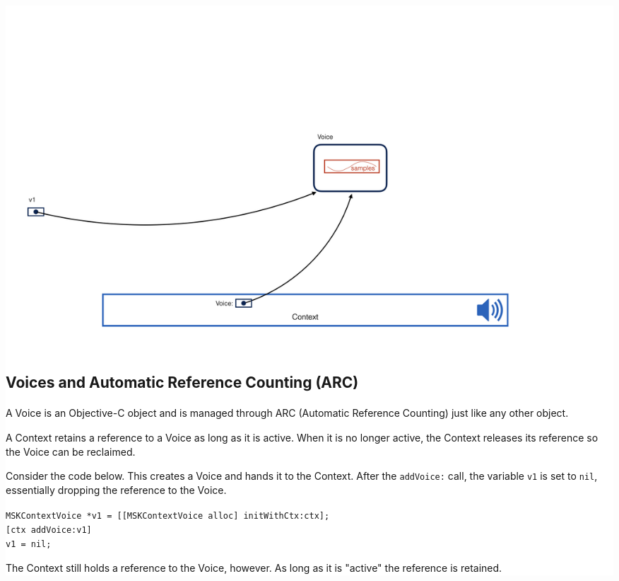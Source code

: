 ![Context with reference to Voice](msk-over-figs01/msk-over-figs01.004.png)

## Voices and Automatic Reference Counting (ARC)

A Voice is an Objective-C object and is managed through ARC (Automatic Reference Counting) just like any other object.

A Context retains a reference to a Voice as long as it is active.  When it is no longer active, the Context releases its reference so the Voice can be reclaimed.

Consider the code below.  This creates a Voice and hands it to the Context.  After the `addVoice:` call, the variable `v1` is set to `nil`, essentially dropping the reference to the Voice.

``` objc
MSKContextVoice *v1 = [[MSKContextVoice alloc] initWithCtx:ctx];
[ctx addVoice:v1]
v1 = nil;
```

The Context still holds a reference to the Voice, however. As long as it is "active" the reference is retained.
